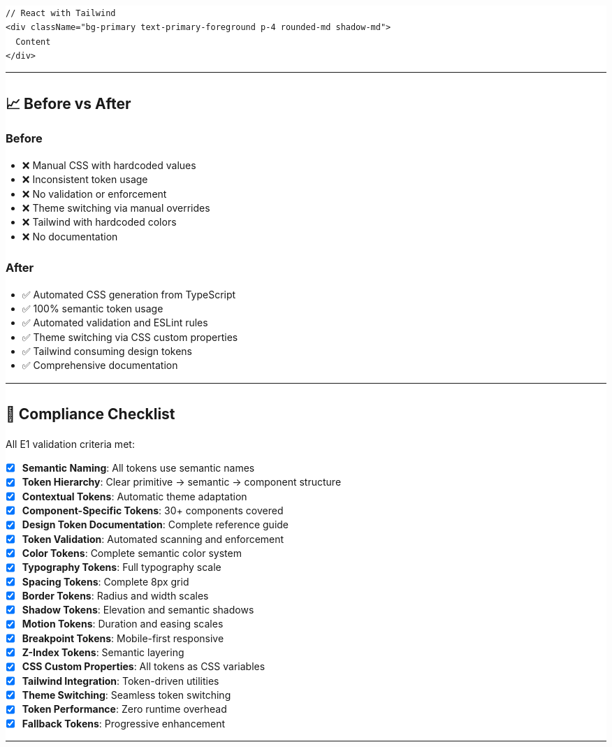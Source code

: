 ```tsx
// React with Tailwind
<div className="bg-primary text-primary-foreground p-4 rounded-md shadow-md">
  Content
</div>
```

---

## 📈 Before vs After

### Before
- ❌ Manual CSS with hardcoded values
- ❌ Inconsistent token usage
- ❌ No validation or enforcement
- ❌ Theme switching via manual overrides
- ❌ Tailwind with hardcoded colors
- ❌ No documentation

### After
- ✅ Automated CSS generation from TypeScript
- ✅ 100% semantic token usage
- ✅ Automated validation and ESLint rules
- ✅ Theme switching via CSS custom properties
- ✅ Tailwind consuming design tokens
- ✅ Comprehensive documentation

---

## 🎯 Compliance Checklist

All E1 validation criteria met:

- [x] **Semantic Naming**: All tokens use semantic names
- [x] **Token Hierarchy**: Clear primitive → semantic → component structure
- [x] **Contextual Tokens**: Automatic theme adaptation
- [x] **Component-Specific Tokens**: 30+ components covered
- [x] **Design Token Documentation**: Complete reference guide
- [x] **Token Validation**: Automated scanning and enforcement
- [x] **Color Tokens**: Complete semantic color system
- [x] **Typography Tokens**: Full typography scale
- [x] **Spacing Tokens**: Complete 8px grid
- [x] **Border Tokens**: Radius and width scales
- [x] **Shadow Tokens**: Elevation and semantic shadows
- [x] **Motion Tokens**: Duration and easing scales
- [x] **Breakpoint Tokens**: Mobile-first responsive
- [x] **Z-Index Tokens**: Semantic layering
- [x] **CSS Custom Properties**: All tokens as CSS variables
- [x] **Tailwind Integration**: Token-driven utilities
- [x] **Theme Switching**: Seamless token switching
- [x] **Token Performance**: Zero runtime overhead
- [x] **Fallback Tokens**: Progressive enhancement

---